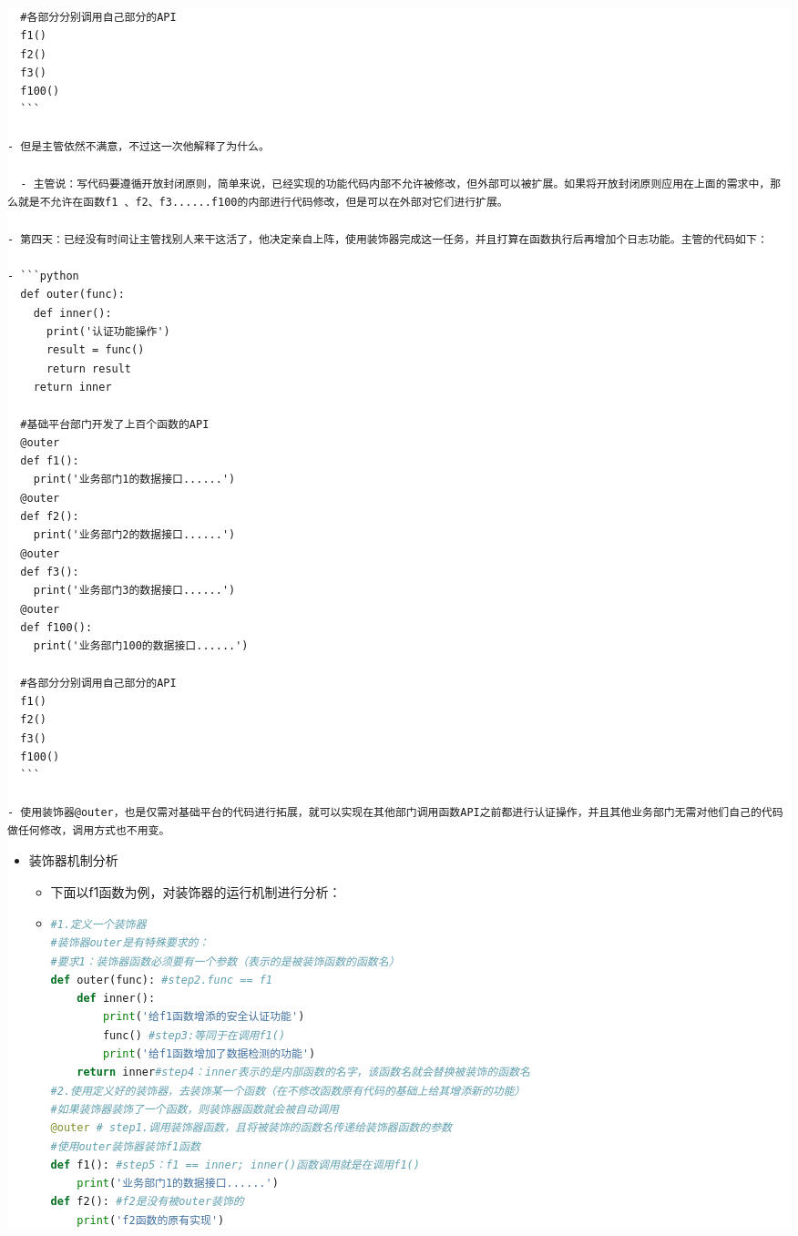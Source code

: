       #各部分分别调用自己部分的API
      f1()
      f2()
      f3()
      f100()
      ```

    - 但是主管依然不满意，不过这一次他解释了为什么。

      - 主管说：写代码要遵循开放封闭原则，简单来说，已经实现的功能代码内部不允许被修改，但外部可以被扩展。如果将开放封闭原则应用在上面的需求中，那么就是不允许在函数f1 、f2、f3......f100的内部进行代码修改，但是可以在外部对它们进行扩展。

    - 第四天：已经没有时间让主管找别人来干这活了，他决定亲自上阵，使用装饰器完成这一任务，并且打算在函数执行后再增加个日志功能。主管的代码如下：

    - ```python
      def outer(func):
        def inner():
          print('认证功能操作')
          result = func()
          return result
        return inner
      
      #基础平台部门开发了上百个函数的API
      @outer
      def f1():
      	print('业务部门1的数据接口......')
      @outer  
      def f2():
      	print('业务部门2的数据接口......')
      @outer
      def f3():
      	print('业务部门3的数据接口......')
      @outer
      def f100():
      	print('业务部门100的数据接口......')
        
      #各部分分别调用自己部分的API
      f1()
      f2()
      f3()
      f100()
      ```

    - 使用装饰器@outer，也是仅需对基础平台的代码进行拓展，就可以实现在其他部门调用函数API之前都进行认证操作，并且其他业务部门无需对他们自己的代码做任何修改，调用方式也不用变。

- 装饰器机制分析

  - 下面以f1函数为例，对装饰器的运行机制进行分析：

  - ```python
    #1.定义一个装饰器
    #装饰器outer是有特殊要求的：
    #要求1：装饰器函数必须要有一个参数（表示的是被装饰函数的函数名）
    def outer(func): #step2.func == f1
        def inner():
            print('给f1函数增添的安全认证功能')
            func() #step3:等同于在调用f1()
            print('给f1函数增加了数据检测的功能')
        return inner#step4：inner表示的是内部函数的名字，该函数名就会替换被装饰的函数名
    #2.使用定义好的装饰器，去装饰某一个函数（在不修改函数原有代码的基础上给其增添新的功能）
    #如果装饰器装饰了一个函数，则装饰器函数就会被自动调用
    @outer # step1.调用装饰器函数，且将被装饰的函数名传递给装饰器函数的参数
    #使用outer装饰器装饰f1函数
    def f1(): #step5：f1 == inner; inner()函数调用就是在调用f1()
    	print('业务部门1的数据接口......')
    def f2(): #f2是没有被outer装饰的
        print('f2函数的原有实现')
    